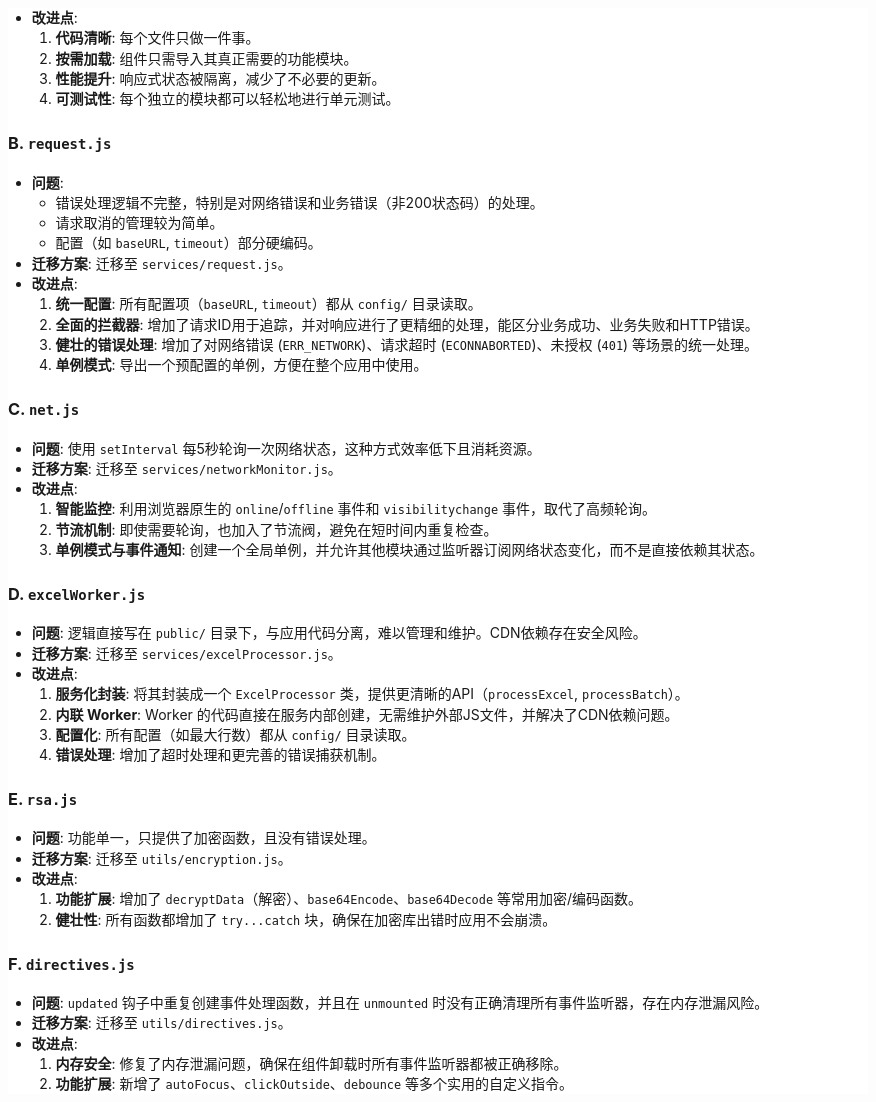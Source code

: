 -   **改进点**:
    1.  **代码清晰**: 每个文件只做一件事。
    2.  **按需加载**: 组件只需导入其真正需要的功能模块。
    3.  **性能提升**: 响应式状态被隔离，减少了不必要的更新。
    4.  **可测试性**: 每个独立的模块都可以轻松地进行单元测试。

### B. `request.js`

-   **问题**:
    -   错误处理逻辑不完整，特别是对网络错误和业务错误（非200状态码）的处理。
    -   请求取消的管理较为简单。
    -   配置（如 `baseURL`, `timeout`）部分硬编码。
-   **迁移方案**: 迁移至 `services/request.js`。
-   **改进点**:
    1.  **统一配置**: 所有配置项（`baseURL`, `timeout`）都从 `config/` 目录读取。
    2.  **全面的拦截器**: 增加了请求ID用于追踪，并对响应进行了更精细的处理，能区分业务成功、业务失败和HTTP错误。
    3.  **健壮的错误处理**: 增加了对网络错误 (`ERR_NETWORK`)、请求超时 (`ECONNABORTED`)、未授权 (`401`) 等场景的统一处理。
    4.  **单例模式**: 导出一个预配置的单例，方便在整个应用中使用。

### C. `net.js`

-   **问题**: 使用 `setInterval` 每5秒轮询一次网络状态，这种方式效率低下且消耗资源。
-   **迁移方案**: 迁移至 `services/networkMonitor.js`。
-   **改进点**:
    1.  **智能监控**: 利用浏览器原生的 `online`/`offline` 事件和 `visibilitychange` 事件，取代了高频轮询。
    2.  **节流机制**: 即使需要轮询，也加入了节流阀，避免在短时间内重复检查。
    3.  **单例模式与事件通知**: 创建一个全局单例，并允许其他模块通过监听器订阅网络状态变化，而不是直接依赖其状态。

### D. `excelWorker.js`

-   **问题**: 逻辑直接写在 `public/` 目录下，与应用代码分离，难以管理和维护。CDN依赖存在安全风险。
-   **迁移方案**: 迁移至 `services/excelProcessor.js`。
-   **改进点**:
    1.  **服务化封装**: 将其封装成一个 `ExcelProcessor` 类，提供更清晰的API（`processExcel`, `processBatch`）。
    2.  **内联 Worker**: Worker 的代码直接在服务内部创建，无需维护外部JS文件，并解决了CDN依赖问题。
    3.  **配置化**: 所有配置（如最大行数）都从 `config/` 目录读取。
    4.  **错误处理**: 增加了超时处理和更完善的错误捕获机制。

### E. `rsa.js`

-   **问题**: 功能单一，只提供了加密函数，且没有错误处理。
-   **迁移方案**: 迁移至 `utils/encryption.js`。
-   **改进点**:
    1.  **功能扩展**: 增加了 `decryptData`（解密）、`base64Encode`、`base64Decode` 等常用加密/编码函数。
    2.  **健壮性**: 所有函数都增加了 `try...catch` 块，确保在加密库出错时应用不会崩溃。

### F. `directives.js`

-   **问题**: `updated` 钩子中重复创建事件处理函数，并且在 `unmounted` 时没有正确清理所有事件监听器，存在内存泄漏风险。
-   **迁移方案**: 迁移至 `utils/directives.js`。
-   **改进点**:
    1.  **内存安全**: 修复了内存泄漏问题，确保在组件卸载时所有事件监听器都被正确移除。
    2.  **功能扩展**: 新增了 `autoFocus`、`clickOutside`、`debounce` 等多个实用的自定义指令。
